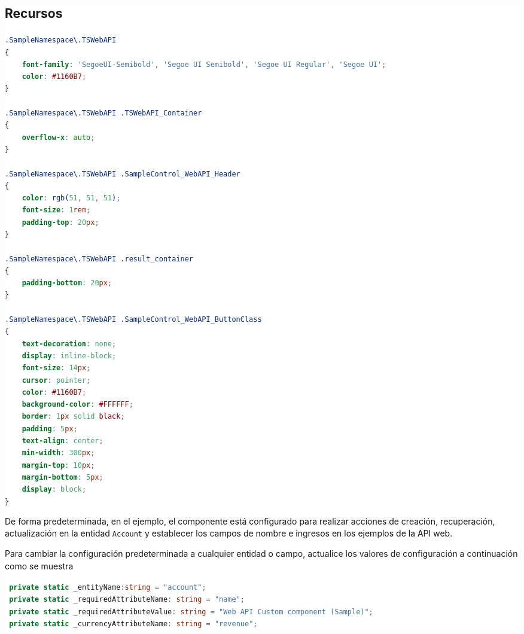 ## <a name="resources"></a>Recursos

```css
.SampleNamespace\.TSWebAPI
{
    font-family: 'SegoeUI-Semibold', 'Segoe UI Semibold', 'Segoe UI Regular', 'Segoe UI';
    color: #1160B7;
}

.SampleNamespace\.TSWebAPI .TSWebAPI_Container
{
    overflow-x: auto;
}

.SampleNamespace\.TSWebAPI .SampleControl_WebAPI_Header
{
    color: rgb(51, 51, 51);
    font-size: 1rem;
    padding-top: 20px;
}

.SampleNamespace\.TSWebAPI .result_container
{
    padding-bottom: 20px;
}

.SampleNamespace\.TSWebAPI .SampleControl_WebAPI_ButtonClass
{
    text-decoration: none;
    display: inline-block;
    font-size: 14px;
    cursor: pointer;
    color: #1160B7;
    background-color: #FFFFFF;
    border: 1px solid black;
    padding: 5px;
    text-align: center;
    min-width: 300px;
    margin-top: 10px;
    margin-bottom: 5px;
    display: block;
}
```

De forma predeterminada, en el ejemplo, el componente está configurado para realizar acciones de creación, recuperación, actualización en la entidad `Account` y establecer los campos de nombre e ingresos en los ejemplos de la API web.

Para cambiar la configuración predeterminada a cualquier entidad o campo, actualice los valores de configuración a continuación como se muestra  

 ```TypeScript
  private static _entityName:string = "account";  
  private static _requiredAttributeName: string = "name";  
  private static _requiredAttributeValue: string = "Web API Custom component (Sample)";  
  private static _currencyAttributeName: string = "revenue";  
 ```

